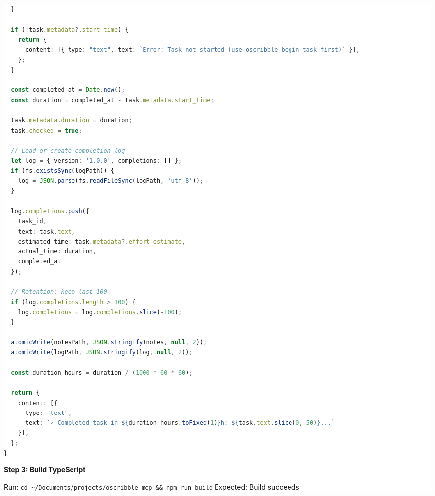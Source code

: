 ```typescript
  }

  if (!task.metadata?.start_time) {
    return {
      content: [{ type: "text", text: `Error: Task not started (use oscribble_begin_task first)` }],
    };
  }

  const completed_at = Date.now();
  const duration = completed_at - task.metadata.start_time;

  task.metadata.duration = duration;
  task.checked = true;

  // Load or create completion log
  let log = { version: '1.0.0', completions: [] };
  if (fs.existsSync(logPath)) {
    log = JSON.parse(fs.readFileSync(logPath, 'utf-8'));
  }

  log.completions.push({
    task_id,
    text: task.text,
    estimated_time: task.metadata?.effort_estimate,
    actual_time: duration,
    completed_at
  });

  // Retention: keep last 100
  if (log.completions.length > 100) {
    log.completions = log.completions.slice(-100);
  }

  atomicWrite(notesPath, JSON.stringify(notes, null, 2));
  atomicWrite(logPath, JSON.stringify(log, null, 2));

  const duration_hours = duration / (1000 * 60 * 60);

  return {
    content: [{
      type: "text",
      text: `✓ Completed task in ${duration_hours.toFixed(1)}h: ${task.text.slice(0, 50)}...`
    }],
  };
}
```

**Step 3: Build TypeScript**

Run: `cd ~/Documents/projects/oscribble-mcp && npm run build`
Expected: Build succeeds
